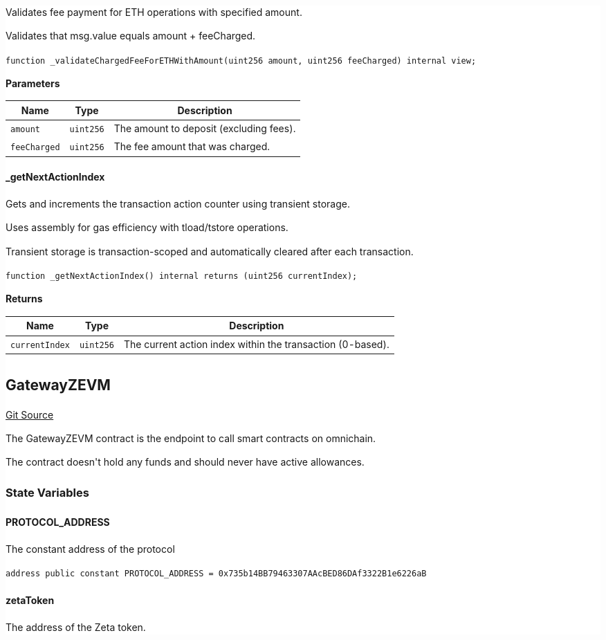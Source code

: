 Validates fee payment for ETH operations with specified amount.

Validates that msg.value equals amount + feeCharged.


```solidity
function _validateChargedFeeForETHWithAmount(uint256 amount, uint256 feeCharged) internal view;
```
**Parameters**

|Name|Type|Description|
|----|----|-----------|
|`amount`|`uint256`|The amount to deposit (excluding fees).|
|`feeCharged`|`uint256`|The fee amount that was charged.|


#### _getNextActionIndex

Gets and increments the transaction action counter using transient storage.

Uses assembly for gas efficiency with tload/tstore operations.

Transient storage is transaction-scoped and automatically cleared after each transaction.


```solidity
function _getNextActionIndex() internal returns (uint256 currentIndex);
```
**Returns**

|Name|Type|Description|
|----|----|-----------|
|`currentIndex`|`uint256`|The current action index within the transaction (0-based).|




## GatewayZEVM
[Git Source](https://github.com/zeta-chain/protocol-contracts-evm/blob/05fd7dc064ec58b28f9ddb9ac7e127528267e85a/contracts/zevm/GatewayZEVM.sol)

The GatewayZEVM contract is the endpoint to call smart contracts on omnichain.

The contract doesn't hold any funds and should never have active allowances.


### State Variables
#### PROTOCOL_ADDRESS
The constant address of the protocol


```solidity
address public constant PROTOCOL_ADDRESS = 0x735b14BB79463307AAcBED86DAf3322B1e6226aB
```


#### zetaToken
The address of the Zeta token.
